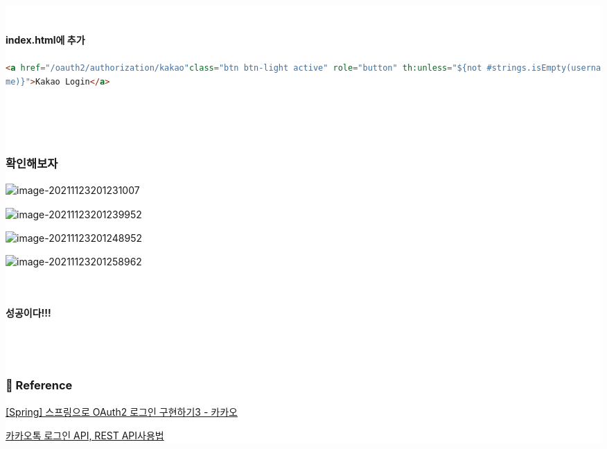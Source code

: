 <br/>

#### index.html에 추가

```html
<a href="/oauth2/authorization/kakao"class="btn btn-light active" role="button" th:unless="${not #strings.isEmpty(username)}">Kakao Login</a>
```

<br/>

<br/>

<br/>

### 확인해보자

![image-20211123201231007](https://raw.githubusercontent.com/ShinDongHun1/image_repo/main/img/image-20211123201231007.png)

![image-20211123201239952](https://raw.githubusercontent.com/ShinDongHun1/image_repo/main/img/image-20211123201239952.png)

![image-20211123201248952](https://raw.githubusercontent.com/ShinDongHun1/image_repo/main/img/image-20211123201248952.png)

![image-20211123201258962](https://raw.githubusercontent.com/ShinDongHun1/image_repo/main/img/image-20211123201258962.png)

<br/>

#### 성공이다!!!

<br/>

<br/>

### 📔 Reference

[[Spring] 스프링으로 OAuth2 로그인 구현하기3 - 카카오](https://loosie.tistory.com/302)

[카카오톡 로그인 API, REST API사용법](https://developers.kakao.com/docs/latest/ko/kakaologin/rest-api#req-user-info)